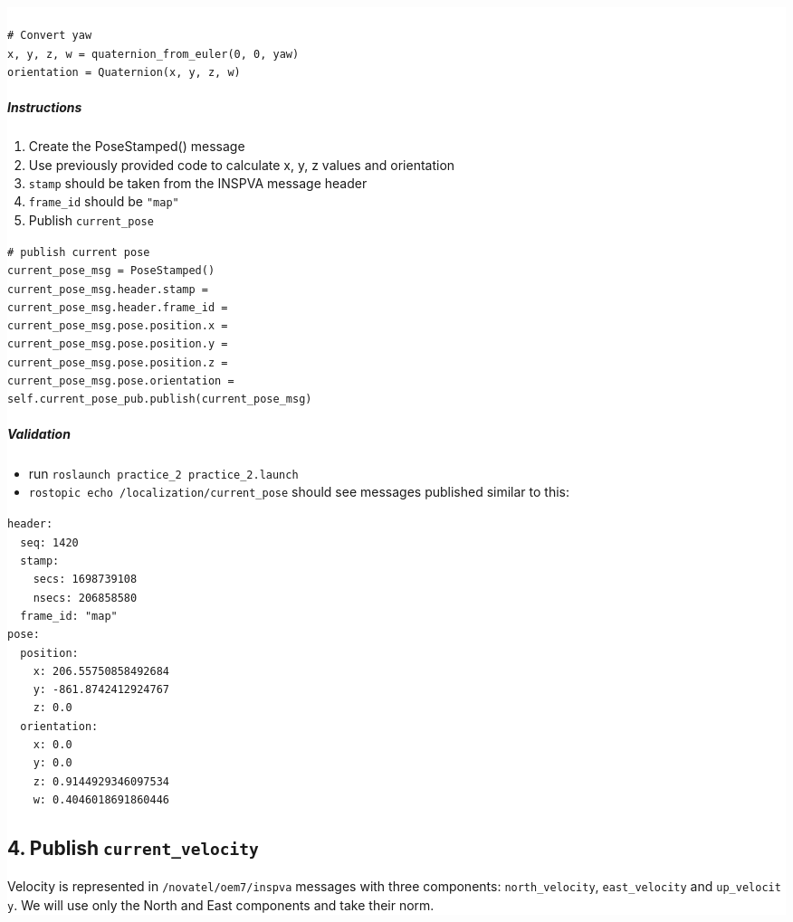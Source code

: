```

# Convert yaw 
x, y, z, w = quaternion_from_euler(0, 0, yaw)
orientation = Quaternion(x, y, z, w)
```

##### Instructions
1. Create the PoseStamped() message
2. Use previously provided code to calculate x, y, z values and orientation
3. `stamp` should be taken from the INSPVA message header
4. `frame_id` should be `"map"`
5. Publish `current_pose`

```
# publish current pose
current_pose_msg = PoseStamped()
current_pose_msg.header.stamp = 
current_pose_msg.header.frame_id = 
current_pose_msg.pose.position.x = 
current_pose_msg.pose.position.y = 
current_pose_msg.pose.position.z = 
current_pose_msg.pose.orientation = 
self.current_pose_pub.publish(current_pose_msg)
```


##### Validation
* run `roslaunch practice_2 practice_2.launch`
* `rostopic echo /localization/current_pose` should see messages published similar to this:

```
header: 
  seq: 1420
  stamp: 
    secs: 1698739108
    nsecs: 206858580
  frame_id: "map"
pose: 
  position: 
    x: 206.55750858492684
    y: -861.8742412924767
    z: 0.0
  orientation: 
    x: 0.0
    y: 0.0
    z: 0.9144929346097534
    w: 0.4046018691860446
```

## 4. Publish `current_velocity`

Velocity is represented in `/novatel/oem7/inspva` messages with three components: `north_velocity`, `east_velocity` and `up_velocity`. We will use only the North and East components and take their norm.
